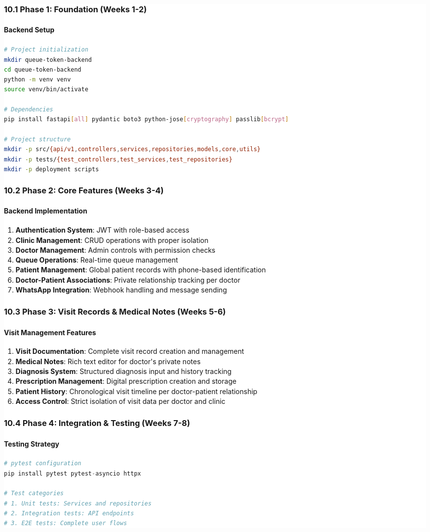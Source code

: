 ### 10.1 Phase 1: Foundation (Weeks 1-2)

#### Backend Setup

```bash
# Project initialization
mkdir queue-token-backend
cd queue-token-backend
python -m venv venv
source venv/bin/activate

# Dependencies
pip install fastapi[all] pydantic boto3 python-jose[cryptography] passlib[bcrypt]

# Project structure
mkdir -p src/{api/v1,controllers,services,repositories,models,core,utils}
mkdir -p tests/{test_controllers,test_services,test_repositories}
mkdir -p deployment scripts
```

### 10.2 Phase 2: Core Features (Weeks 3-4)

#### Backend Implementation

1. **Authentication System**: JWT with role-based access
2. **Clinic Management**: CRUD operations with proper isolation
3. **Doctor Management**: Admin controls with permission checks
4. **Queue Operations**: Real-time queue management
5. **Patient Management**: Global patient records with phone-based identification
6. **Doctor-Patient Associations**: Private relationship tracking per doctor
7. **WhatsApp Integration**: Webhook handling and message sending

### 10.3 Phase 3: Visit Records & Medical Notes (Weeks 5-6)

#### Visit Management Features

1. **Visit Documentation**: Complete visit record creation and management
2. **Medical Notes**: Rich text editor for doctor's private notes
3. **Diagnosis System**: Structured diagnosis input and history tracking
4. **Prescription Management**: Digital prescription creation and storage
5. **Patient History**: Chronological visit timeline per doctor-patient relationship
6. **Access Control**: Strict isolation of visit data per doctor and clinic

### 10.4 Phase 4: Integration & Testing (Weeks 7-8)

#### Testing Strategy

```python
# pytest configuration
pip install pytest pytest-asyncio httpx

# Test categories
# 1. Unit tests: Services and repositories
# 2. Integration tests: API endpoints
# 3. E2E tests: Complete user flows
```
